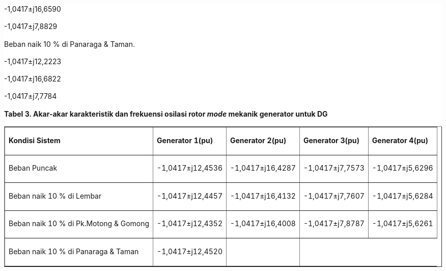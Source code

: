 <p><span class="font6">-1,0417</span><span class="font3">±</span><span class="font6">j16,6590</span></p></td><td style="vertical-align:bottom;">
<p><span class="font6">-1,0417</span><span class="font3">±</span><span class="font6">j7,8829</span></p></td></tr>
<tr><td style="vertical-align:bottom;">
<p><span class="font6">Beban naik 10 % di Panaraga &amp;&nbsp;Taman.</span></p></td><td style="vertical-align:bottom;">
<p><span class="font6">-1,0417</span><span class="font3">±</span><span class="font6">j12,2223</span></p></td><td style="vertical-align:bottom;">
<p><span class="font6">-1,0417</span><span class="font3">±</span><span class="font6">j16,6822</span></p></td><td style="vertical-align:bottom;">
<p><span class="font6">-1,0417</span><span class="font3">±</span><span class="font6">j7,7784</span></p></td></tr>
</table>
<p><span class="font6" style="font-weight:bold;">Tabel 3. Akar-akar karakteristik dan frekuensi osilasi rotor </span><span class="font6" style="font-weight:bold;font-style:italic;">mode</span><span class="font6" style="font-weight:bold;"> mekanik generator untuk DG</span></p>
<table border="1">
<tr><td style="vertical-align:bottom;">
<p><span class="font5" style="font-weight:bold;">Kondisi Sistem</span></p></td><td style="vertical-align:bottom;">
<p><span class="font5" style="font-weight:bold;">Generator 1(pu)</span></p></td><td style="vertical-align:bottom;">
<p><span class="font5" style="font-weight:bold;">Generator 2(pu)</span></p></td><td style="vertical-align:bottom;">
<p><span class="font5" style="font-weight:bold;">Generator 3(pu)</span></p></td><td style="vertical-align:bottom;">
<p><span class="font5" style="font-weight:bold;">Generator 4(pu)</span></p></td></tr>
<tr><td style="vertical-align:bottom;">
<p><span class="font5">Beban Puncak</span></p></td><td style="vertical-align:bottom;">
<p><span class="font5">-1,0417</span><span class="font2">±</span><span class="font5">j12,4536</span></p></td><td style="vertical-align:bottom;">
<p><span class="font5">-1,0417</span><span class="font2">±</span><span class="font5">j16,4287</span></p></td><td style="vertical-align:bottom;">
<p><span class="font5">-1,0417</span><span class="font2">±</span><span class="font5">j7,7573</span></p></td><td style="vertical-align:bottom;">
<p><span class="font5">-1,0417</span><span class="font2">±</span><span class="font5">j5,6296</span></p></td></tr>
<tr><td style="vertical-align:bottom;">
<p><span class="font5">Beban naik 10 % di Lembar</span></p></td><td style="vertical-align:bottom;">
<p><span class="font5">-1,0417</span><span class="font2">±</span><span class="font5">j12,4457</span></p></td><td style="vertical-align:bottom;">
<p><span class="font5">-1,0417</span><span class="font2">±</span><span class="font5">j16,4132</span></p></td><td style="vertical-align:bottom;">
<p><span class="font5">-1,0417</span><span class="font2">±</span><span class="font5">j7,7607</span></p></td><td style="vertical-align:bottom;">
<p><span class="font5">-1,0417</span><span class="font2">±</span><span class="font5">j5,6284</span></p></td></tr>
<tr><td style="vertical-align:bottom;">
<p><span class="font5">Beban naik 10 % di Pk.Motong &amp;&nbsp;Gomong</span></p></td><td style="vertical-align:middle;">
<p><span class="font5">-1,0417</span><span class="font2">±</span><span class="font5">j12,4352</span></p></td><td style="vertical-align:middle;">
<p><span class="font5">-1,0417</span><span class="font2">±</span><span class="font5">j16,4008</span></p></td><td style="vertical-align:middle;">
<p><span class="font5">-1,0417</span><span class="font2">±</span><span class="font5">j7,8787</span></p></td><td style="vertical-align:middle;">
<p><span class="font5">-1,0417</span><span class="font2">±</span><span class="font5">j5,6261</span></p></td></tr>
<tr><td style="vertical-align:top;">
<p><span class="font5">Beban naik 10 % di Panaraga &amp;&nbsp;Taman</span></p></td><td style="vertical-align:middle;">
<p><span class="font5">-1,0417</span><span class="font2">±</span><span class="font5">j12,4520</span></p></td><td style="vertical-align:middle;">